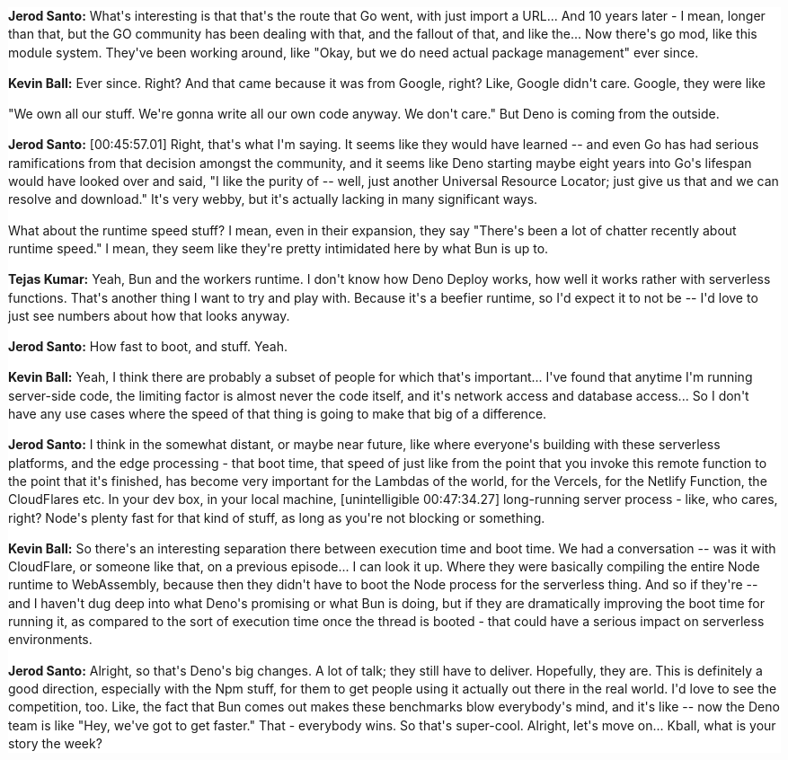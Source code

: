 **Jerod Santo:** What's interesting is that that's the route that Go went, with just import a URL... And 10 years later - I mean, longer than that, but the GO community has been dealing with that, and the fallout of that, and like the... Now there's go mod, like this module system. They've been working around, like "Okay, but we do need actual package management" ever since.

**Kevin Ball:** Ever since. Right? And that came because it was from Google, right? Like, Google didn't care. Google, they were like

"We own all our stuff. We're gonna write all our own code anyway. We don't care." But Deno is coming from the outside.

**Jerod Santo:** \[00:45:57.01\] Right, that's what I'm saying. It seems like they would have learned -- and even Go has had serious ramifications from that decision amongst the community, and it seems like Deno starting maybe eight years into Go's lifespan would have looked over and said, "I like the purity of -- well, just another Universal Resource Locator; just give us that and we can resolve and download." It's very webby, but it's actually lacking in many significant ways.

What about the runtime speed stuff? I mean, even in their expansion, they say "There's been a lot of chatter recently about runtime speed." I mean, they seem like they're pretty intimidated here by what Bun is up to.

**Tejas Kumar:** Yeah, Bun and the workers runtime. I don't know how Deno Deploy works, how well it works rather with serverless functions. That's another thing I want to try and play with. Because it's a beefier runtime, so I'd expect it to not be -- I'd love to just see numbers about how that looks anyway.

**Jerod Santo:** How fast to boot, and stuff. Yeah.

**Kevin Ball:** Yeah, I think there are probably a subset of people for which that's important... I've found that anytime I'm running server-side code, the limiting factor is almost never the code itself, and it's network access and database access... So I don't have any use cases where the speed of that thing is going to make that big of a difference.

**Jerod Santo:** I think in the somewhat distant, or maybe near future, like where everyone's building with these serverless platforms, and the edge processing - that boot time, that speed of just like from the point that you invoke this remote function to the point that it's finished, has become very important for the Lambdas of the world, for the Vercels, for the Netlify Function, the CloudFlares etc. In your dev box, in your local machine, \[unintelligible 00:47:34.27\] long-running server process - like, who cares, right? Node's plenty fast for that kind of stuff, as long as you're not blocking or something.

**Kevin Ball:** So there's an interesting separation there between execution time and boot time. We had a conversation -- was it with CloudFlare, or someone like that, on a previous episode... I can look it up. Where they were basically compiling the entire Node runtime to WebAssembly, because then they didn't have to boot the Node process for the serverless thing. And so if they're -- and I haven't dug deep into what Deno's promising or what Bun is doing, but if they are dramatically improving the boot time for running it, as compared to the sort of execution time once the thread is booted - that could have a serious impact on serverless environments.

**Jerod Santo:** Alright, so that's Deno's big changes. A lot of talk; they still have to deliver. Hopefully, they are. This is definitely a good direction, especially with the Npm stuff, for them to get people using it actually out there in the real world. I'd love to see the competition, too. Like, the fact that Bun comes out makes these benchmarks blow everybody's mind, and it's like -- now the Deno team is like "Hey, we've got to get faster." That - everybody wins. So that's super-cool. Alright, let's move on... Kball, what is your story the week?
